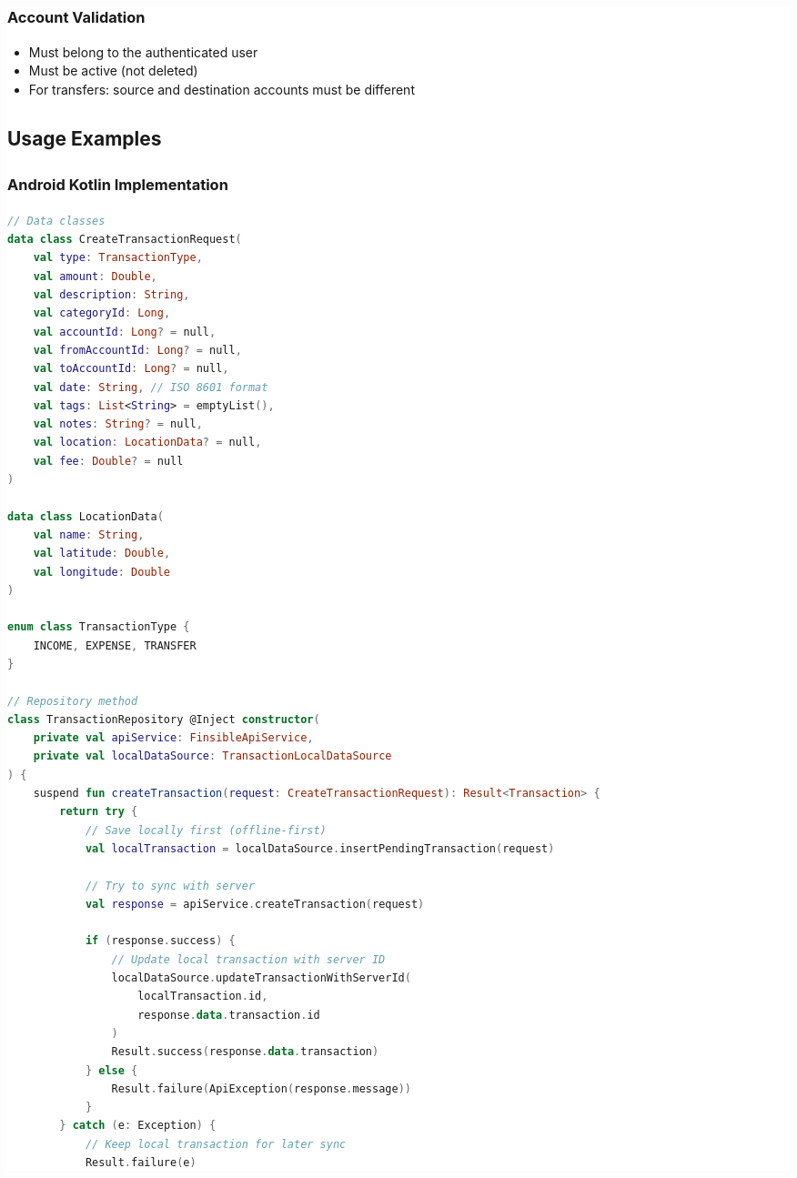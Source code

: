 ### Account Validation

-   Must belong to the authenticated user
-   Must be active (not deleted)
-   For transfers: source and destination accounts must be different

## Usage Examples

### Android Kotlin Implementation

```kotlin
// Data classes
data class CreateTransactionRequest(
    val type: TransactionType,
    val amount: Double,
    val description: String,
    val categoryId: Long,
    val accountId: Long? = null,
    val fromAccountId: Long? = null,
    val toAccountId: Long? = null,
    val date: String, // ISO 8601 format
    val tags: List<String> = emptyList(),
    val notes: String? = null,
    val location: LocationData? = null,
    val fee: Double? = null
)

data class LocationData(
    val name: String,
    val latitude: Double,
    val longitude: Double
)

enum class TransactionType {
    INCOME, EXPENSE, TRANSFER
}

// Repository method
class TransactionRepository @Inject constructor(
    private val apiService: FinsibleApiService,
    private val localDataSource: TransactionLocalDataSource
) {
    suspend fun createTransaction(request: CreateTransactionRequest): Result<Transaction> {
        return try {
            // Save locally first (offline-first)
            val localTransaction = localDataSource.insertPendingTransaction(request)

            // Try to sync with server
            val response = apiService.createTransaction(request)

            if (response.success) {
                // Update local transaction with server ID
                localDataSource.updateTransactionWithServerId(
                    localTransaction.id,
                    response.data.transaction.id
                )
                Result.success(response.data.transaction)
            } else {
                Result.failure(ApiException(response.message))
            }
        } catch (e: Exception) {
            // Keep local transaction for later sync
            Result.failure(e)
```